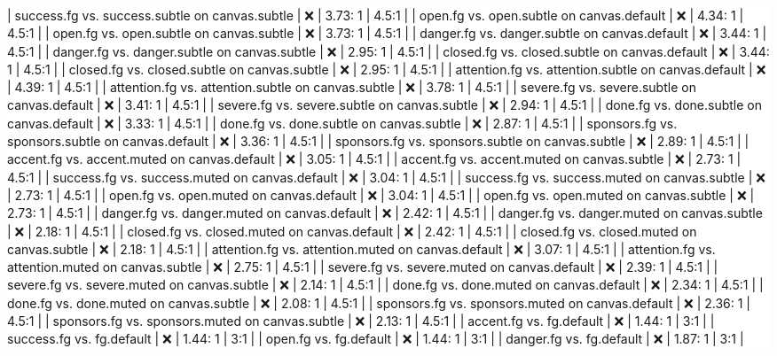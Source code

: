 | success.fg vs. success.subtle on canvas.subtle | ❌ | 3.73: 1 | 4.5:1 |
| open.fg vs. open.subtle on canvas.default | ❌ | 4.34: 1 | 4.5:1 |
| open.fg vs. open.subtle on canvas.subtle | ❌ | 3.73: 1 | 4.5:1 |
| danger.fg vs. danger.subtle on canvas.default | ❌ | 3.44: 1 | 4.5:1 |
| danger.fg vs. danger.subtle on canvas.subtle | ❌ | 2.95: 1 | 4.5:1 |
| closed.fg vs. closed.subtle on canvas.default | ❌ | 3.44: 1 | 4.5:1 |
| closed.fg vs. closed.subtle on canvas.subtle | ❌ | 2.95: 1 | 4.5:1 |
| attention.fg vs. attention.subtle on canvas.default | ❌ | 4.39: 1 | 4.5:1 |
| attention.fg vs. attention.subtle on canvas.subtle | ❌ | 3.78: 1 | 4.5:1 |
| severe.fg vs. severe.subtle on canvas.default | ❌ | 3.41: 1 | 4.5:1 |
| severe.fg vs. severe.subtle on canvas.subtle | ❌ | 2.94: 1 | 4.5:1 |
| done.fg vs. done.subtle on canvas.default | ❌ | 3.33: 1 | 4.5:1 |
| done.fg vs. done.subtle on canvas.subtle | ❌ | 2.87: 1 | 4.5:1 |
| sponsors.fg vs. sponsors.subtle on canvas.default | ❌ | 3.36: 1 | 4.5:1 |
| sponsors.fg vs. sponsors.subtle on canvas.subtle | ❌ | 2.89: 1 | 4.5:1 |
| accent.fg vs. accent.muted on canvas.default | ❌ | 3.05: 1 | 4.5:1 |
| accent.fg vs. accent.muted on canvas.subtle | ❌ | 2.73: 1 | 4.5:1 |
| success.fg vs. success.muted on canvas.default | ❌ | 3.04: 1 | 4.5:1 |
| success.fg vs. success.muted on canvas.subtle | ❌ | 2.73: 1 | 4.5:1 |
| open.fg vs. open.muted on canvas.default | ❌ | 3.04: 1 | 4.5:1 |
| open.fg vs. open.muted on canvas.subtle | ❌ | 2.73: 1 | 4.5:1 |
| danger.fg vs. danger.muted on canvas.default | ❌ | 2.42: 1 | 4.5:1 |
| danger.fg vs. danger.muted on canvas.subtle | ❌ | 2.18: 1 | 4.5:1 |
| closed.fg vs. closed.muted on canvas.default | ❌ | 2.42: 1 | 4.5:1 |
| closed.fg vs. closed.muted on canvas.subtle | ❌ | 2.18: 1 | 4.5:1 |
| attention.fg vs. attention.muted on canvas.default | ❌ | 3.07: 1 | 4.5:1 |
| attention.fg vs. attention.muted on canvas.subtle | ❌ | 2.75: 1 | 4.5:1 |
| severe.fg vs. severe.muted on canvas.default | ❌ | 2.39: 1 | 4.5:1 |
| severe.fg vs. severe.muted on canvas.subtle | ❌ | 2.14: 1 | 4.5:1 |
| done.fg vs. done.muted on canvas.default | ❌ | 2.34: 1 | 4.5:1 |
| done.fg vs. done.muted on canvas.subtle | ❌ | 2.08: 1 | 4.5:1 |
| sponsors.fg vs. sponsors.muted on canvas.default | ❌ | 2.36: 1 | 4.5:1 |
| sponsors.fg vs. sponsors.muted on canvas.subtle | ❌ | 2.13: 1 | 4.5:1 |
| accent.fg vs. fg.default | ❌ | 1.44: 1 | 3:1 |
| success.fg vs. fg.default | ❌ | 1.44: 1 | 3:1 |
| open.fg vs. fg.default | ❌ | 1.44: 1 | 3:1 |
| danger.fg vs. fg.default | ❌ | 1.87: 1 | 3:1 |